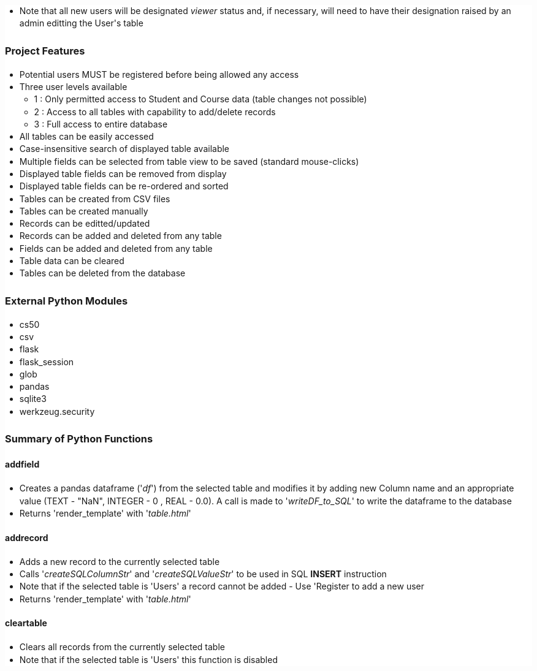 - Note that all new users will be designated *viewer* status and, if necessary, will need to have their designation raised by an admin editting the User's table

### Project Features

- Potential users MUST be registered before being allowed any access
- Three user levels available
	- 1 : Only permitted access to Student and Course data (table changes not possible)
   - 2 : Access to all tables with capability to add/delete records
   - 3 : Full access to entire database
- All tables can be easily accessed
- Case-insensitive search of displayed table available
- Multiple fields can be selected from table view to be saved (standard mouse-clicks)
- Displayed table fields can be removed from display
- Displayed table fields can be re-ordered and sorted
- Tables can be created from CSV files
- Tables can be created manually
- Records can be editted/updated
- Records can be added and deleted from any table
- Fields can be added and deleted from any table
- Table data can be cleared
- Tables can be deleted from the database


### External Python Modules

- cs50
- csv
- flask
- flask_session
- glob
- pandas
- sqlite3
- werkzeug.security


### Summary of Python Functions

#### addfield
- Creates a pandas dataframe ('*df*') from the selected table and modifies it by adding new
Column name and an appropriate value (TEXT - "NaN", INTEGER - 0 , REAL - 0.0). A call is made to '*writeDF_to_SQL*'
to write the dataframe to the database
- Returns 'render_template' with '*table.html*'

#### addrecord
- Adds a new record to the currently selected table
- Calls '*createSQLColumnStr*' and '*createSQLValueStr*' to be used in SQL **INSERT** instruction
- Note that if the selected table is 'Users' a record cannot be added - Use 'Register to add a new user
- Returns 'render_template' with '*table.html*'

#### cleartable
- Clears all records from the currently selected table
- Note that if the selected table is 'Users' this function is disabled
